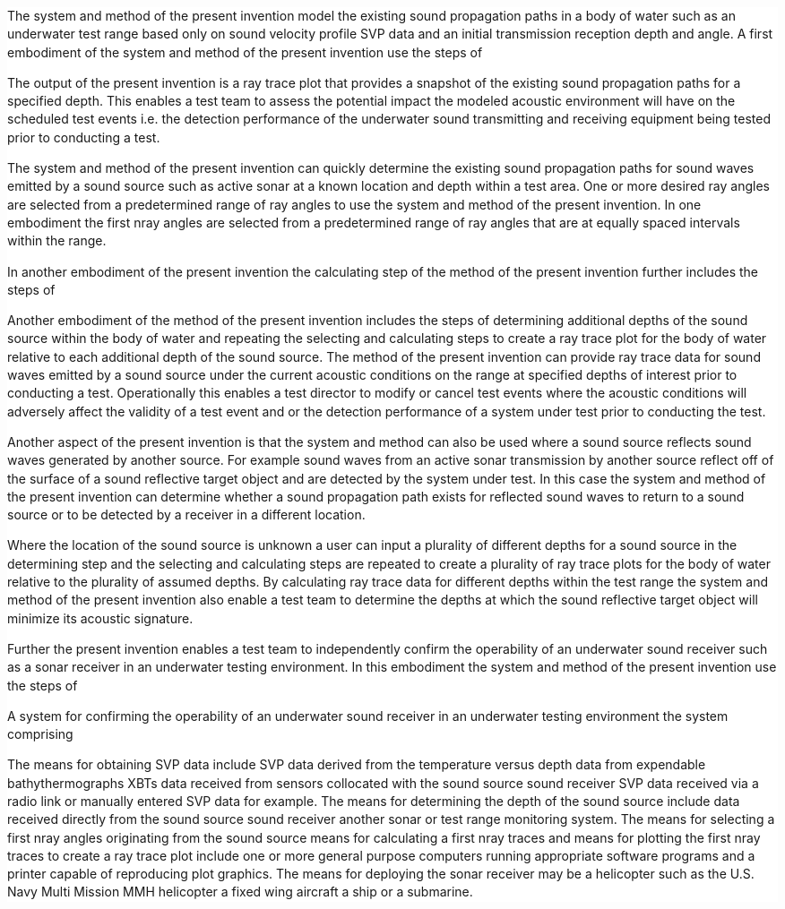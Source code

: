 The system and method of the present invention model the existing sound propagation paths in a body of water such as an underwater test range based only on sound velocity profile SVP data and an initial transmission reception depth and angle. A first embodiment of the system and method of the present invention use the steps of 

The output of the present invention is a ray trace plot that provides a snapshot of the existing sound propagation paths for a specified depth. This enables a test team to assess the potential impact the modeled acoustic environment will have on the scheduled test events i.e. the detection performance of the underwater sound transmitting and receiving equipment being tested prior to conducting a test.

The system and method of the present invention can quickly determine the existing sound propagation paths for sound waves emitted by a sound source such as active sonar at a known location and depth within a test area. One or more desired ray angles are selected from a predetermined range of ray angles to use the system and method of the present invention. In one embodiment the first nray angles are selected from a predetermined range of ray angles that are at equally spaced intervals within the range.

In another embodiment of the present invention the calculating step of the method of the present invention further includes the steps of 

Another embodiment of the method of the present invention includes the steps of determining additional depths of the sound source within the body of water and repeating the selecting and calculating steps to create a ray trace plot for the body of water relative to each additional depth of the sound source. The method of the present invention can provide ray trace data for sound waves emitted by a sound source under the current acoustic conditions on the range at specified depths of interest prior to conducting a test. Operationally this enables a test director to modify or cancel test events where the acoustic conditions will adversely affect the validity of a test event and or the detection performance of a system under test prior to conducting the test.

Another aspect of the present invention is that the system and method can also be used where a sound source reflects sound waves generated by another source. For example sound waves from an active sonar transmission by another source reflect off of the surface of a sound reflective target object and are detected by the system under test. In this case the system and method of the present invention can determine whether a sound propagation path exists for reflected sound waves to return to a sound source or to be detected by a receiver in a different location.

Where the location of the sound source is unknown a user can input a plurality of different depths for a sound source in the determining step and the selecting and calculating steps are repeated to create a plurality of ray trace plots for the body of water relative to the plurality of assumed depths. By calculating ray trace data for different depths within the test range the system and method of the present invention also enable a test team to determine the depths at which the sound reflective target object will minimize its acoustic signature.

Further the present invention enables a test team to independently confirm the operability of an underwater sound receiver such as a sonar receiver in an underwater testing environment. In this embodiment the system and method of the present invention use the steps of 

A system for confirming the operability of an underwater sound receiver in an underwater testing environment the system comprising 

The means for obtaining SVP data include SVP data derived from the temperature versus depth data from expendable bathythermographs XBTs data received from sensors collocated with the sound source sound receiver SVP data received via a radio link or manually entered SVP data for example. The means for determining the depth of the sound source include data received directly from the sound source sound receiver another sonar or test range monitoring system. The means for selecting a first nray angles originating from the sound source means for calculating a first nray traces and means for plotting the first nray traces to create a ray trace plot include one or more general purpose computers running appropriate software programs and a printer capable of reproducing plot graphics. The means for deploying the sonar receiver may be a helicopter such as the U.S. Navy Multi Mission MMH helicopter a fixed wing aircraft a ship or a submarine.
